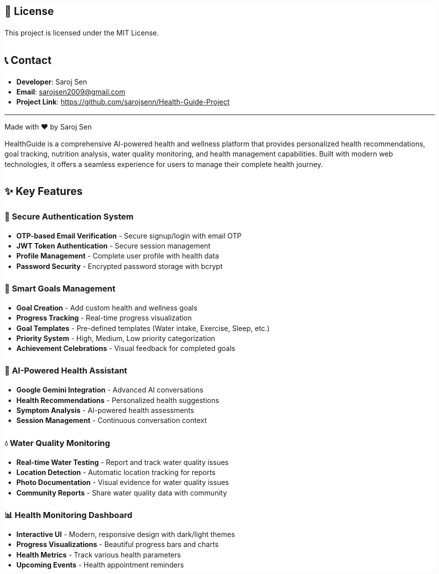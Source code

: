 ## 📝 License

This project is licensed under the MIT License.

## 📞 Contact

- **Developer**: Saroj Sen
- **Email**: sarojsen2009@gmail.com
- **Project Link**: https://github.com/sarojsenn/Health-Guide-Project

---

Made with ❤️ by Saroj Sen

HealthGuide is a comprehensive AI-powered health and wellness platform that provides personalized health recommendations, goal tracking, nutrition analysis, water quality monitoring, and health management capabilities. Built with modern web technologies, it offers a seamless experience for users to manage their complete health journey.

## ✨ Key Features

### 🔐 **Secure Authentication System**
- **OTP-based Email Verification** - Secure signup/login with email OTP
- **JWT Token Authentication** - Secure session management
- **Profile Management** - Complete user profile with health data
- **Password Security** - Encrypted password storage with bcrypt

### 🎯 **Smart Goals Management**
- **Goal Creation** - Add custom health and wellness goals
- **Progress Tracking** - Real-time progress visualization
- **Goal Templates** - Pre-defined templates (Water intake, Exercise, Sleep, etc.)
- **Priority System** - High, Medium, Low priority categorization
- **Achievement Celebrations** - Visual feedback for completed goals

### 🤖 **AI-Powered Health Assistant**
- **Google Gemini Integration** - Advanced AI conversations
- **Health Recommendations** - Personalized health suggestions
- **Symptom Analysis** - AI-powered health assessments
- **Session Management** - Continuous conversation context

### 💧 **Water Quality Monitoring**
- **Real-time Water Testing** - Report and track water quality issues
- **Location Detection** - Automatic location tracking for reports
- **Photo Documentation** - Visual evidence for water quality issues
- **Community Reports** - Share water quality data with community

### 📊 **Health Monitoring Dashboard**
- **Interactive UI** - Modern, responsive design with dark/light themes
- **Progress Visualizations** - Beautiful progress bars and charts
- **Health Metrics** - Track various health parameters
- **Upcoming Events** - Health appointment reminders
